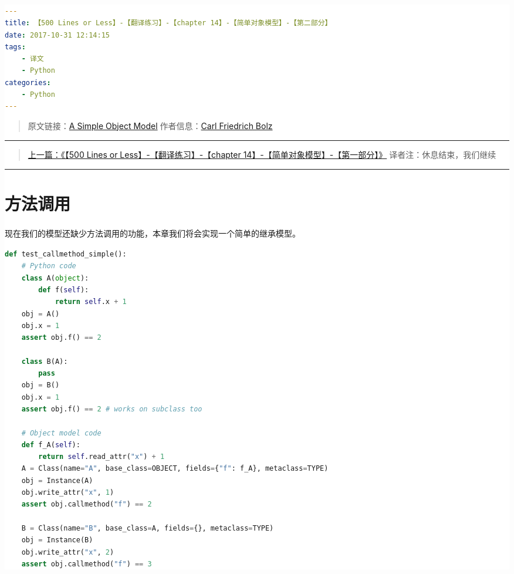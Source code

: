 ```yaml
---
title: 【500 Lines or Less】-【翻译练习】-【chapter 14】-【简单对象模型】-【第二部分】
date: 2017-10-31 12:14:15
tags:
	- 译文
	- Python
categories:
	- Python
---
```


> 原文链接：[A Simple Object Model](http://aosabook.org/en/500L/a-simple-object-model.html)
> 作者信息：[Carl Friedrich Bolz](https://twitter.com/cfbolz)

----

> [上一篇：《【500 Lines or Less】-【翻译练习】-【chapter 14】-【简单对象模型】-【第一部分】》](http://zhoulingyu.com/2017/10/08/500-Lines-or-Less-14-1/)
> 译者注：休息结束，我们继续

----

# 方法调用

现在我们的模型还缺少方法调用的功能，本章我们将会实现一个简单的继承模型。

```python
def test_callmethod_simple():
    # Python code
    class A(object):
        def f(self):
            return self.x + 1
    obj = A()
    obj.x = 1
    assert obj.f() == 2

    class B(A):
        pass
    obj = B()
    obj.x = 1
    assert obj.f() == 2 # works on subclass too

    # Object model code
    def f_A(self):
        return self.read_attr("x") + 1
    A = Class(name="A", base_class=OBJECT, fields={"f": f_A}, metaclass=TYPE)
    obj = Instance(A)
    obj.write_attr("x", 1)
    assert obj.callmethod("f") == 2

    B = Class(name="B", base_class=A, fields={}, metaclass=TYPE)
    obj = Instance(B)
    obj.write_attr("x", 2)
    assert obj.callmethod("f") == 3
```
